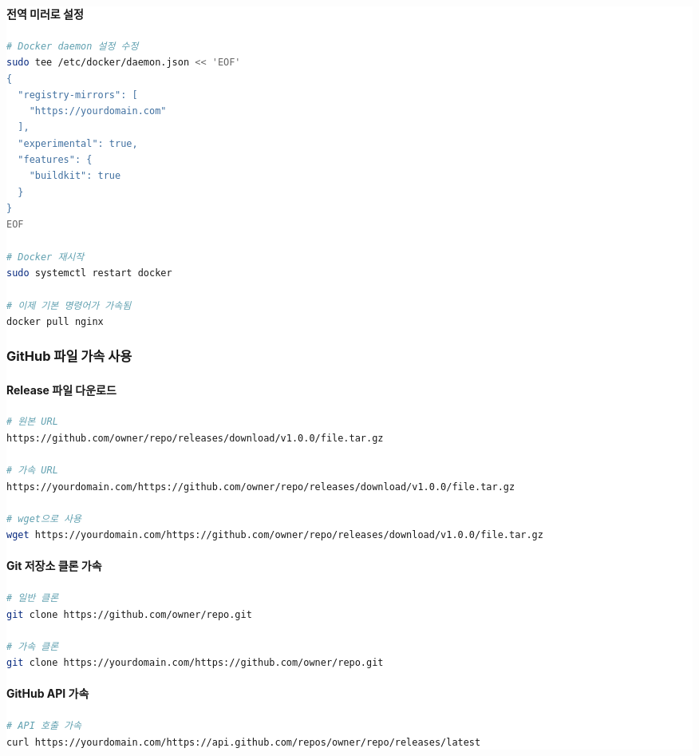 #### 전역 미러로 설정

```bash
# Docker daemon 설정 수정
sudo tee /etc/docker/daemon.json << 'EOF'
{
  "registry-mirrors": [
    "https://yourdomain.com"
  ],
  "experimental": true,
  "features": {
    "buildkit": true
  }
}
EOF

# Docker 재시작
sudo systemctl restart docker

# 이제 기본 명령어가 가속됨
docker pull nginx
```

### GitHub 파일 가속 사용

#### Release 파일 다운로드

```bash
# 원본 URL
https://github.com/owner/repo/releases/download/v1.0.0/file.tar.gz

# 가속 URL
https://yourdomain.com/https://github.com/owner/repo/releases/download/v1.0.0/file.tar.gz

# wget으로 사용
wget https://yourdomain.com/https://github.com/owner/repo/releases/download/v1.0.0/file.tar.gz
```

#### Git 저장소 클론 가속

```bash
# 일반 클론
git clone https://github.com/owner/repo.git

# 가속 클론
git clone https://yourdomain.com/https://github.com/owner/repo.git
```

#### GitHub API 가속

```bash
# API 호출 가속
curl https://yourdomain.com/https://api.github.com/repos/owner/repo/releases/latest
```
